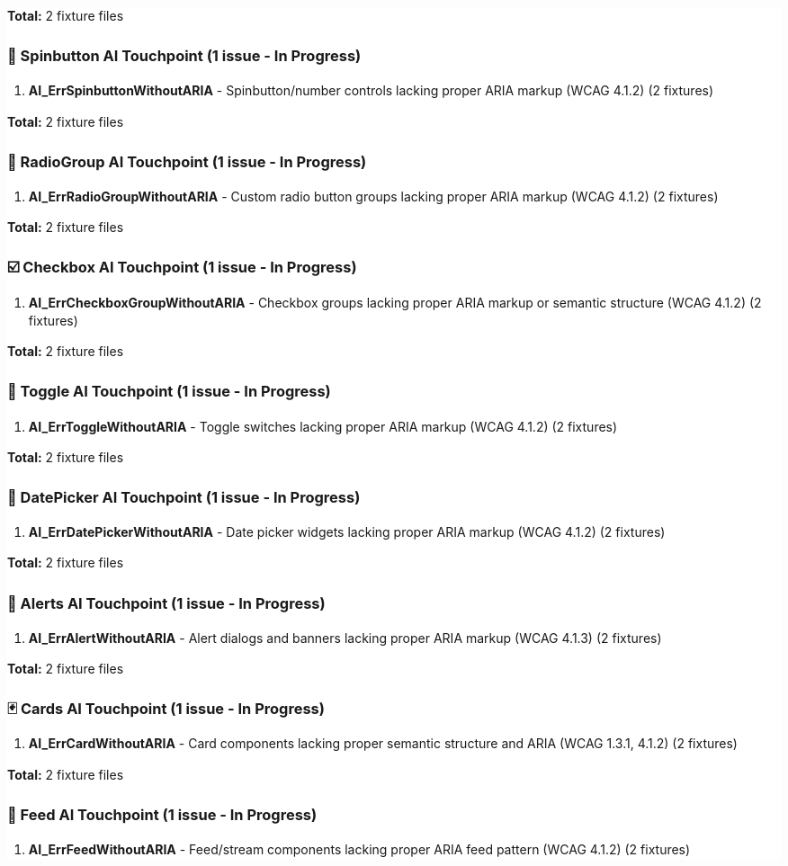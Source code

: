 **Total:** 2 fixture files

### 🔢 Spinbutton AI Touchpoint (1 issue - In Progress)

1. **AI_ErrSpinbuttonWithoutARIA** - Spinbutton/number controls lacking proper ARIA markup (WCAG 4.1.2) (2 fixtures)

**Total:** 2 fixture files

### 🔘 RadioGroup AI Touchpoint (1 issue - In Progress)

1. **AI_ErrRadioGroupWithoutARIA** - Custom radio button groups lacking proper ARIA markup (WCAG 4.1.2) (2 fixtures)

**Total:** 2 fixture files

### ☑️ Checkbox AI Touchpoint (1 issue - In Progress)

1. **AI_ErrCheckboxGroupWithoutARIA** - Checkbox groups lacking proper ARIA markup or semantic structure (WCAG 4.1.2) (2 fixtures)

**Total:** 2 fixture files

### 🔀 Toggle AI Touchpoint (1 issue - In Progress)

1. **AI_ErrToggleWithoutARIA** - Toggle switches lacking proper ARIA markup (WCAG 4.1.2) (2 fixtures)

**Total:** 2 fixture files

### 📅 DatePicker AI Touchpoint (1 issue - In Progress)

1. **AI_ErrDatePickerWithoutARIA** - Date picker widgets lacking proper ARIA markup (WCAG 4.1.2) (2 fixtures)

**Total:** 2 fixture files

### 🚨 Alerts AI Touchpoint (1 issue - In Progress)

1. **AI_ErrAlertWithoutARIA** - Alert dialogs and banners lacking proper ARIA markup (WCAG 4.1.3) (2 fixtures)

**Total:** 2 fixture files

### 🃏 Cards AI Touchpoint (1 issue - In Progress)

1. **AI_ErrCardWithoutARIA** - Card components lacking proper semantic structure and ARIA (WCAG 1.3.1, 4.1.2) (2 fixtures)

**Total:** 2 fixture files

### 📰 Feed AI Touchpoint (1 issue - In Progress)

1. **AI_ErrFeedWithoutARIA** - Feed/stream components lacking proper ARIA feed pattern (WCAG 4.1.2) (2 fixtures)
